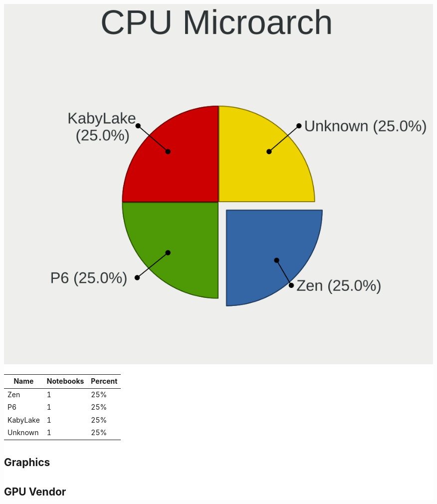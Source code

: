 ![CPU Microarch](./images/pie_chart_bsd/cpu_microarch.svg)


| Name     | Notebooks | Percent |
|----------|-----------|---------|
| Zen      | 1         | 25%     |
| P6       | 1         | 25%     |
| KabyLake | 1         | 25%     |
| Unknown  | 1         | 25%     |

Graphics
--------

GPU Vendor
----------
